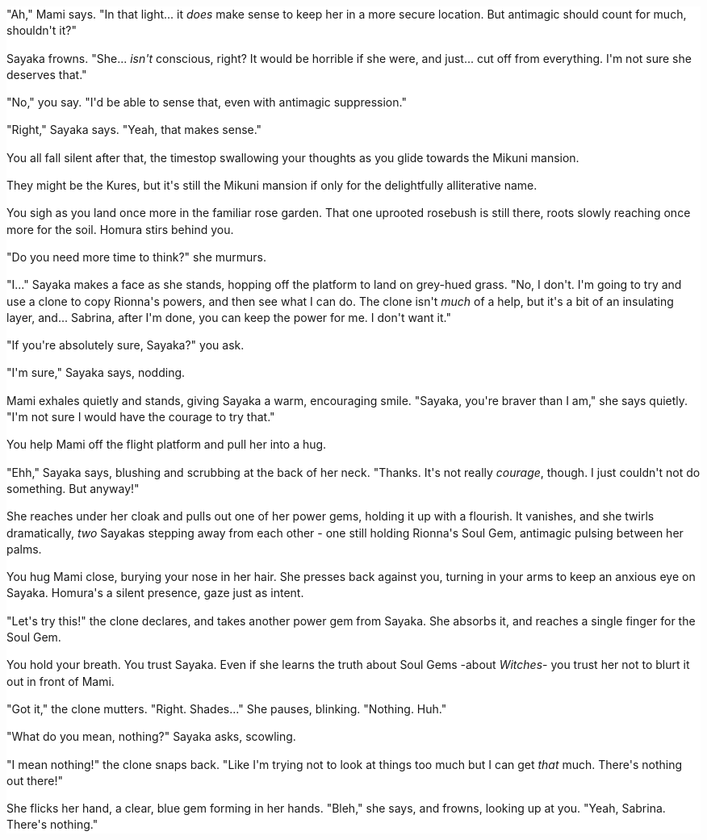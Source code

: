 "Ah," Mami says. "In that light... it *does* make sense to keep her in a more secure location. But antimagic should count for much, shouldn't it?"

Sayaka frowns. "She... *isn't* conscious, right? It would be horrible if she were, and just... cut off from everything. I'm not sure she deserves that."

"No," you say. "I'd be able to sense that, even with antimagic suppression."

"Right," Sayaka says. "Yeah, that makes sense."

You all fall silent after that, the timestop swallowing your thoughts as you glide towards the Mikuni mansion.

They might be the Kures, but it's still the Mikuni mansion if only for the delightfully alliterative name.

You sigh as you land once more in the familiar rose garden. That one uprooted rosebush is still there, roots slowly reaching once more for the soil. Homura stirs behind you.

"Do you need more time to think?" she murmurs.

"I..." Sayaka makes a face as she stands, hopping off the platform to land on grey-hued grass. "No, I don't. I'm going to try and use a clone to copy Rionna's powers, and then see what I can do. The clone isn't *much* of a help, but it's a bit of an insulating layer, and... Sabrina, after I'm done, you can keep the power for me. I don't want it."

"If you're absolutely sure, Sayaka?" you ask.

"I'm sure," Sayaka says, nodding.

Mami exhales quietly and stands, giving Sayaka a warm, encouraging smile. "Sayaka, you're braver than I am," she says quietly. "I'm not sure I would have the courage to try that."

You help Mami off the flight platform and pull her into a hug.

"Ehh," Sayaka says, blushing and scrubbing at the back of her neck. "Thanks. It's not really *courage*, though. I just couldn't not do something. But anyway!"

She reaches under her cloak and pulls out one of her power gems, holding it up with a flourish. It vanishes, and she twirls dramatically, *two* Sayakas stepping away from each other - one still holding Rionna's Soul Gem, antimagic pulsing between her palms.

You hug Mami close, burying your nose in her hair. She presses back against you, turning in your arms to keep an anxious eye on Sayaka. Homura's a silent presence, gaze just as intent.

"Let's try this!" the clone declares, and takes another power gem from Sayaka. She absorbs it, and reaches a single finger for the Soul Gem.

You hold your breath. You trust Sayaka. Even if she learns the truth about Soul Gems -about *Witches*- you trust her not to blurt it out in front of Mami.

"Got it," the clone mutters. "Right. Shades..." She pauses, blinking. "Nothing. Huh."

"What do you mean, nothing?" Sayaka asks, scowling.

"I mean nothing!" the clone snaps back. "Like I'm trying not to look at things too much but I can get *that* much. There's nothing out there!"

She flicks her hand, a clear, blue gem forming in her hands. "Bleh," she says, and frowns, looking up at you. "Yeah, Sabrina. There's nothing."

